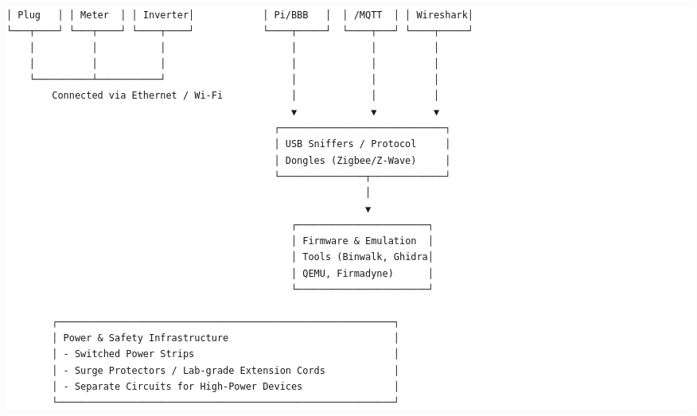 ```text
│ Plug   │ │ Meter  │ │ Inverter│            │ Pi/BBB   │  │ /MQTT  │ │ Wireshark│
└───┬────┘ └───┬────┘ └────┬────┘            └────┬─────┘  └────┬───┘ └────┬─────┘
    │          │           │                      │             │          │
    │          │           │                      │             │          │
    └──────────┴───────────┘                      │             │          │
        Connected via Ethernet / Wi-Fi            │             │          │
                                                  ▼             ▼          ▼
                                               ┌─────────────────────────────┐
                                               │ USB Sniffers / Protocol     │
                                               │ Dongles (Zigbee/Z-Wave)     │
                                               └───────────────┬─────────────┘
                                                               │
                                                               ▼
                                                  ┌───────────────────────┐
                                                  │ Firmware & Emulation  │
                                                  │ Tools (Binwalk, Ghidra│
                                                  │ QEMU, Firmadyne)      │
                                                  └───────────────────────┘

        ┌───────────────────────────────────────────────────────────┐
        │ Power & Safety Infrastructure                             │
        │ - Switched Power Strips                                   │
        │ - Surge Protectors / Lab-grade Extension Cords            │
        │ - Separate Circuits for High-Power Devices                │
        └───────────────────────────────────────────────────────────┘
```
